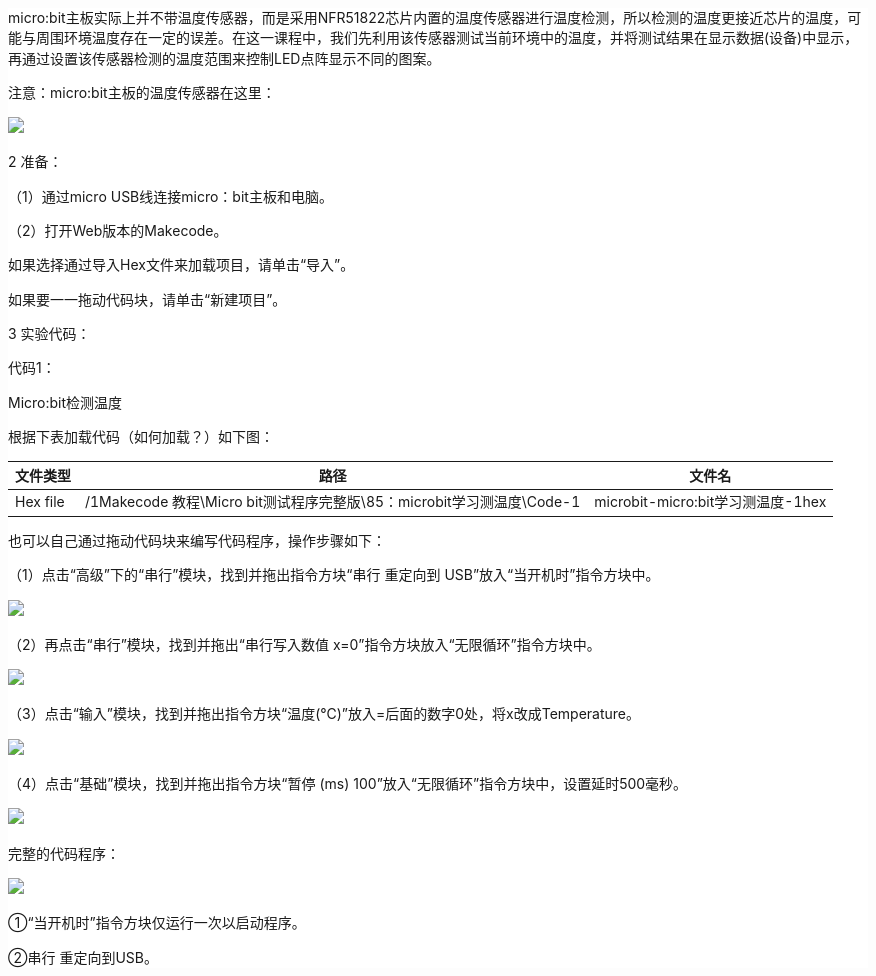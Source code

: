 micro:bit主板实际上并不带温度传感器，而是采用NFR51822芯片内置的温度传感器进行温度检测，所以检测的温度更接近芯片的温度，可能与周围环境温度存在一定的误差。在这一课程中，我们先利用该传感器测试当前环境中的温度，并将测试结果在显示数据(设备)中显示，再通过设置该传感器检测的温度范围来控制LED点阵显示不同的图案。

注意：micro:bit主板的温度传感器在这里：

![](media/206c8ec1c3f11d2de8d0f42fdf5b6b47.png)

2  准备：

（1）通过micro USB线连接micro：bit主板和电脑。

（2）打开Web版本的Makecode。

如果选择通过导入Hex文件来加载项目，请单击“导入”。

如果要一一拖动代码块，请单击“新建项目”。

3  实验代码：

代码1：

Micro:bit检测温度

根据下表加载代码（如何加载？）如下图：

|文件类型|路径|文件名|
|-|-|-|
|Hex file|/1Makecode 教程\Micro bit测试程序完整版\85：microbit学习测温度\Code-1|microbit-micro:bit学习测温度-1hex|

也可以自己通过拖动代码块来编写代码程序，操作步骤如下：

（1）点击“高级”下的“串行”模块，找到并拖出指令方块“串行
重定向到 USB”放入“当开机时”指令方块中。

![](media/1915e53fe6802a7fd3063810500587df.png)

（2）再点击“串行”模块，找到并拖出“串行写入数值
x=0”指令方块放入“无限循环”指令方块中。

![](media/30e319d1bd59080bad299ffbaab09d32.png)

（3）点击“输入”模块，找到并拖出指令方块“温度(℃)”放入=后面的数字0处，将x改成Temperature。

![](media/d7b5eecd80630f1c7f778b0cf7e802bb.png)

（4）点击“基础”模块，找到并拖出指令方块“暂停 (ms) 100”放入“无限循环”指令方块中，设置延时500毫秒。

![](media/53dcb9f9aa194af0292a6378d14f76e9.png)

完整的代码程序：

![](media/5e21b15aa75763aa5953b373b57f4db4.png)

①“当开机时”指令方块仅运行一次以启动程序。

②串行 重定向到USB。
